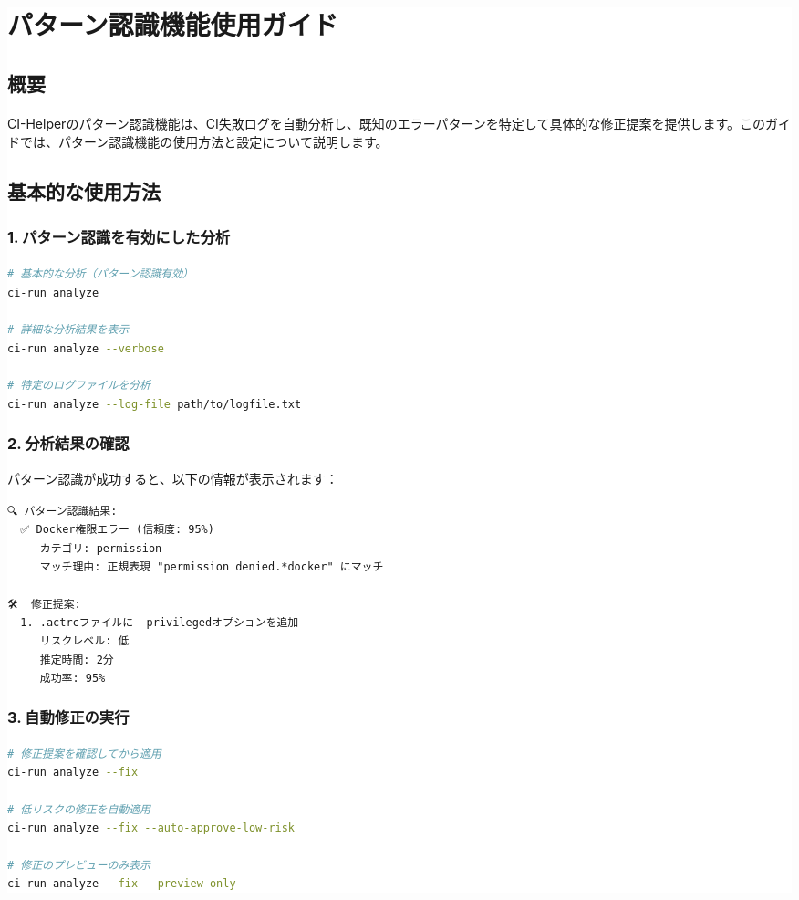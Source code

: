 # パターン認識機能使用ガイド

## 概要

CI-Helperのパターン認識機能は、CI失敗ログを自動分析し、既知のエラーパターンを特定して具体的な修正提案を提供します。このガイドでは、パターン認識機能の使用方法と設定について説明します。

## 基本的な使用方法

### 1. パターン認識を有効にした分析

```bash
# 基本的な分析（パターン認識有効）
ci-run analyze

# 詳細な分析結果を表示
ci-run analyze --verbose

# 特定のログファイルを分析
ci-run analyze --log-file path/to/logfile.txt
```

### 2. 分析結果の確認

パターン認識が成功すると、以下の情報が表示されます：

```
🔍 パターン認識結果:
  ✅ Docker権限エラー (信頼度: 95%)
     カテゴリ: permission
     マッチ理由: 正規表現 "permission denied.*docker" にマッチ
     
🛠️  修正提案:
  1. .actrcファイルに--privilegedオプションを追加
     リスクレベル: 低
     推定時間: 2分
     成功率: 95%
```

### 3. 自動修正の実行

```bash
# 修正提案を確認してから適用
ci-run analyze --fix

# 低リスクの修正を自動適用
ci-run analyze --fix --auto-approve-low-risk

# 修正のプレビューのみ表示
ci-run analyze --fix --preview-only
```
